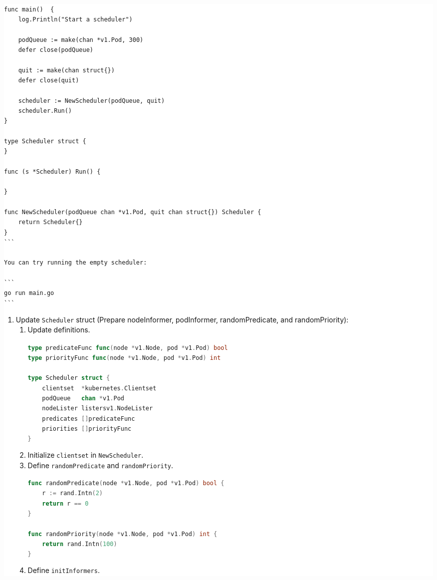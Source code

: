     func main()  {
        log.Println("Start a scheduler")

        podQueue := make(chan *v1.Pod, 300)
        defer close(podQueue)

        quit := make(chan struct{})
        defer close(quit)

        scheduler := NewScheduler(podQueue, quit)
        scheduler.Run()
    }

    type Scheduler struct {
    }

    func (s *Scheduler) Run() {

    }

    func NewScheduler(podQueue chan *v1.Pod, quit chan struct{}) Scheduler {
        return Scheduler{}
    }
    ```

    You can try running the empty scheduler:

    ```
    go run main.go
    ```
1. Update `Scheduler` struct (Prepare nodeInformer, podInformer, randomPredicate, and randomPriority):
    1. Update definitions.
        ```go
        type predicateFunc func(node *v1.Node, pod *v1.Pod) bool
        type priorityFunc func(node *v1.Node, pod *v1.Pod) int

        type Scheduler struct {
            clientset  *kubernetes.Clientset
            podQueue   chan *v1.Pod
            nodeLister listersv1.NodeLister
            predicates []predicateFunc
            priorities []priorityFunc
        }
        ```
    1. Initialize `clientset` in `NewScheduler`.
    1. Define `randomPredicate` and `randomPriority`.
        ```go
        func randomPredicate(node *v1.Node, pod *v1.Pod) bool {
            r := rand.Intn(2)
            return r == 0
        }

        func randomPriority(node *v1.Node, pod *v1.Pod) int {
            return rand.Intn(100)
        }
        ```
    1. Define `initInformers`.
